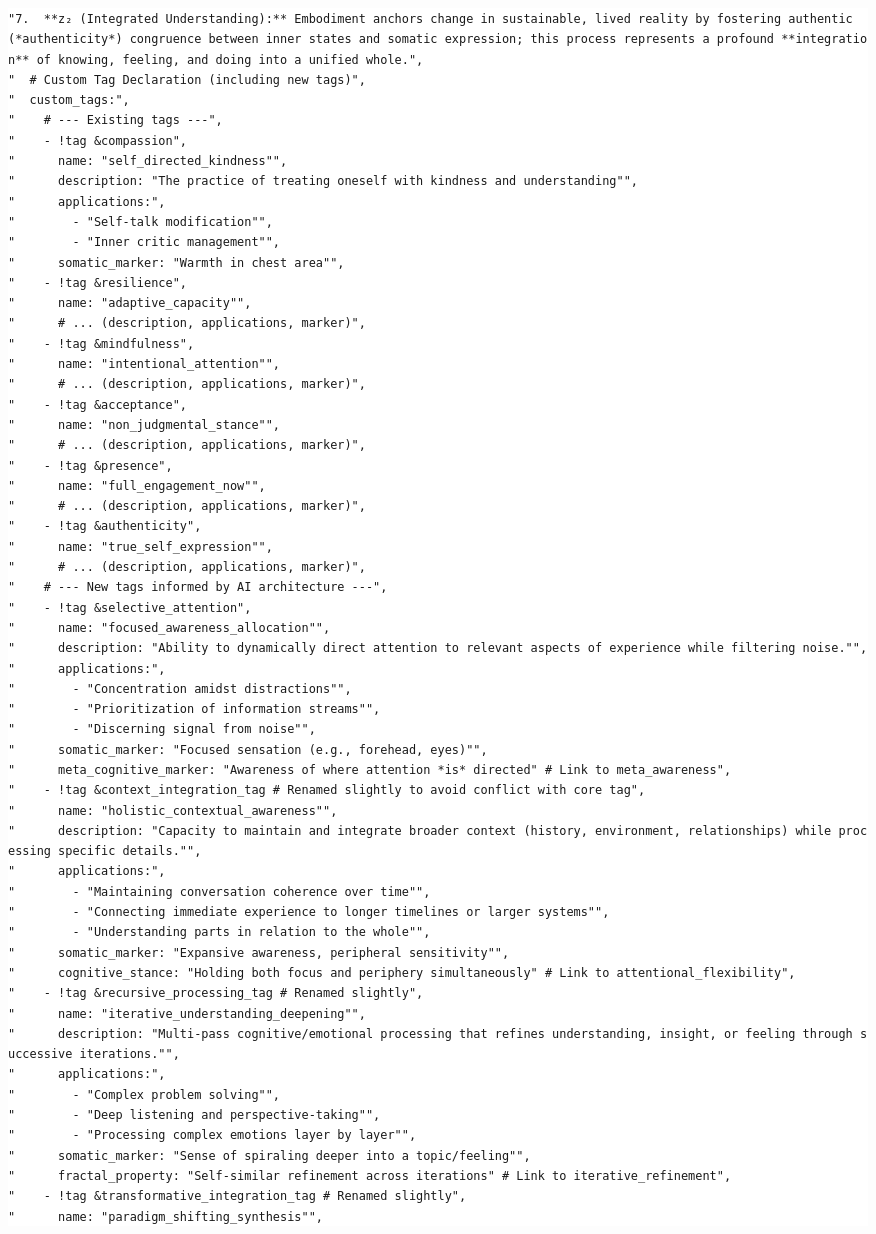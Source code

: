     "7.  **z₂ (Integrated Understanding):** Embodiment anchors change in sustainable, lived reality by fostering authentic (*authenticity*) congruence between inner states and somatic expression; this process represents a profound **integration** of knowing, feeling, and doing into a unified whole.",
    "  # Custom Tag Declaration (including new tags)",
    "  custom_tags:",
    "    # --- Existing tags ---",
    "    - !tag &compassion",
    "      name: "self_directed_kindness"",
    "      description: "The practice of treating oneself with kindness and understanding"",
    "      applications:",
    "        - "Self-talk modification"",
    "        - "Inner critic management"",
    "      somatic_marker: "Warmth in chest area"",
    "    - !tag &resilience",
    "      name: "adaptive_capacity"",
    "      # ... (description, applications, marker)",
    "    - !tag &mindfulness",
    "      name: "intentional_attention"",
    "      # ... (description, applications, marker)",
    "    - !tag &acceptance",
    "      name: "non_judgmental_stance"",
    "      # ... (description, applications, marker)",
    "    - !tag &presence",
    "      name: "full_engagement_now"",
    "      # ... (description, applications, marker)",
    "    - !tag &authenticity",
    "      name: "true_self_expression"",
    "      # ... (description, applications, marker)",
    "    # --- New tags informed by AI architecture ---",
    "    - !tag &selective_attention",
    "      name: "focused_awareness_allocation"",
    "      description: "Ability to dynamically direct attention to relevant aspects of experience while filtering noise."",
    "      applications:",
    "        - "Concentration amidst distractions"",
    "        - "Prioritization of information streams"",
    "        - "Discerning signal from noise"",
    "      somatic_marker: "Focused sensation (e.g., forehead, eyes)"",
    "      meta_cognitive_marker: "Awareness of where attention *is* directed" # Link to meta_awareness",
    "    - !tag &context_integration_tag # Renamed slightly to avoid conflict with core tag",
    "      name: "holistic_contextual_awareness"",
    "      description: "Capacity to maintain and integrate broader context (history, environment, relationships) while processing specific details."",
    "      applications:",
    "        - "Maintaining conversation coherence over time"",
    "        - "Connecting immediate experience to longer timelines or larger systems"",
    "        - "Understanding parts in relation to the whole"",
    "      somatic_marker: "Expansive awareness, peripheral sensitivity"",
    "      cognitive_stance: "Holding both focus and periphery simultaneously" # Link to attentional_flexibility",
    "    - !tag &recursive_processing_tag # Renamed slightly",
    "      name: "iterative_understanding_deepening"",
    "      description: "Multi-pass cognitive/emotional processing that refines understanding, insight, or feeling through successive iterations."",
    "      applications:",
    "        - "Complex problem solving"",
    "        - "Deep listening and perspective-taking"",
    "        - "Processing complex emotions layer by layer"",
    "      somatic_marker: "Sense of spiraling deeper into a topic/feeling"",
    "      fractal_property: "Self-similar refinement across iterations" # Link to iterative_refinement",
    "    - !tag &transformative_integration_tag # Renamed slightly",
    "      name: "paradigm_shifting_synthesis"",